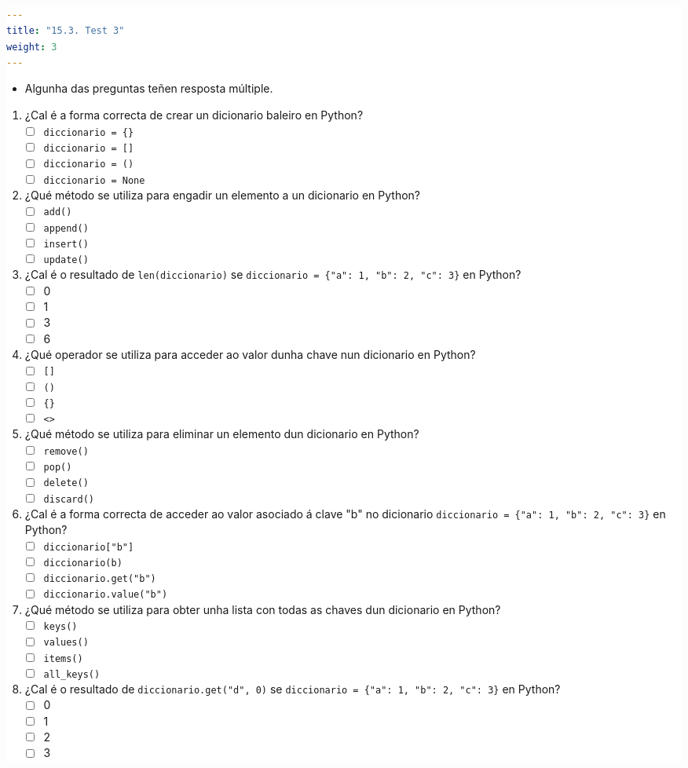 ```yaml
---
title: "15.3. Test 3"
weight: 3
---
```


- Algunha das preguntas teñen resposta múltiple.

1. ¿Cal é a forma correcta de crear un dicionario baleiro en Python?
   - [ ] `diccionario = {}`
   - [ ] `diccionario = []`
   - [ ] `diccionario = ()`
   - [ ] `diccionario = None`

2. ¿Qué método se utiliza para engadir un elemento a un dicionario en Python?
   - [ ] `add()`
   - [ ] `append()`
   - [ ] `insert()`
   - [ ] `update()`

3. ¿Cal é o resultado de `len(diccionario)` se `diccionario = {"a": 1, "b": 2, "c": 3}` en Python?
   - [ ] 0
   - [ ] 1
   - [ ] 3
   - [ ] 6

4. ¿Qué operador se utiliza para acceder ao valor dunha chave nun dicionario en Python?
   - [ ] `[]`
   - [ ] `()`
   - [ ] `{}`
   - [ ] `<>`

5. ¿Qué método se utiliza para eliminar un elemento dun dicionario en Python?
   - [ ] `remove()`
   - [ ] `pop()`
   - [ ] `delete()`
   - [ ] `discard()`

6. ¿Cal é a forma correcta de acceder ao valor asociado á clave "b" no dicionario `diccionario = {"a": 1, "b": 2, "c": 3}` en Python?
   - [ ] `diccionario["b"]`
   - [ ] `diccionario(b)`
   - [ ] `diccionario.get("b")`
   - [ ] `diccionario.value("b")`

7. ¿Qué método se utiliza para obter unha lista con todas as chaves dun dicionario en Python?
   - [ ] `keys()`
   - [ ] `values()`
   - [ ] `items()`
   - [ ] `all_keys()`

8. ¿Cal é o resultado de `diccionario.get("d", 0)` se `diccionario = {"a": 1, "b": 2, "c": 3}` en Python?
   - [ ] 0
   - [ ] 1
   - [ ] 2
   - [ ] 3

